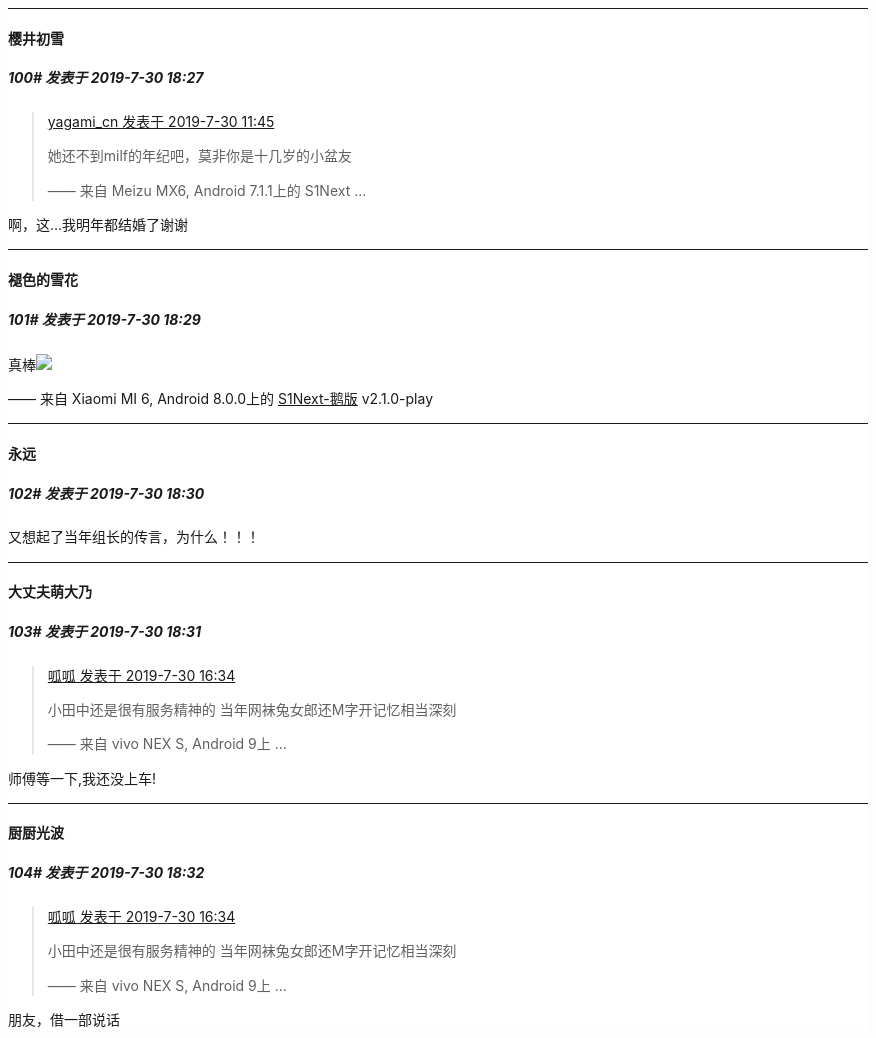*****

####  樱井初雪  
##### 100#       发表于 2019-7-30 18:27

<blockquote><a href="httphttps://bbs.saraba1st.com/2b/forum.php?mod=redirect&amp;goto=findpost&amp;pid=44718613&amp;ptid=1850041" target="_blank">yagami_cn 发表于 2019-7-30 11:45</a>

她还不到milf的年纪吧，莫非你是十几岁的小盆友

—— 来自 Meizu MX6, Android 7.1.1上的 S1Next ...</blockquote>
啊，这...我明年都结婚了谢谢

*****

####  褪色的雪花  
##### 101#       发表于 2019-7-30 18:29

真棒<img src="https://static.saraba1st.com/image/smiley/face2017/077.png" referrerpolicy="no-referrer">

—— 来自 Xiaomi MI 6, Android 8.0.0上的 [S1Next-鹅版](https://github.com/ykrank/S1-Next/releases) v2.1.0-play

*****

####  永远  
##### 102#       发表于 2019-7-30 18:30

又想起了当年组长的传言，为什么！！！

*****

####  大丈夫萌大乃  
##### 103#       发表于 2019-7-30 18:31

<blockquote><a href="httphttps://bbs.saraba1st.com/2b/forum.php?mod=redirect&amp;goto=findpost&amp;pid=44722852&amp;ptid=1850041" target="_blank">呱呱 发表于 2019-7-30 16:34</a>

小田中还是很有服务精神的 当年网袜兔女郎还M字开记忆相当深刻

—— 来自 vivo NEX S, Android 9上 ...</blockquote>
师傅等一下,我还没上车!

*****

####  厨厨光波  
##### 104#       发表于 2019-7-30 18:32

<blockquote><a href="httphttps://bbs.saraba1st.com/2b/forum.php?mod=redirect&amp;goto=findpost&amp;pid=44722852&amp;ptid=1850041" target="_blank">呱呱 发表于 2019-7-30 16:34</a>

小田中还是很有服务精神的 当年网袜兔女郎还M字开记忆相当深刻

—— 来自 vivo NEX S, Android 9上 ...</blockquote>
朋友，借一部说话
